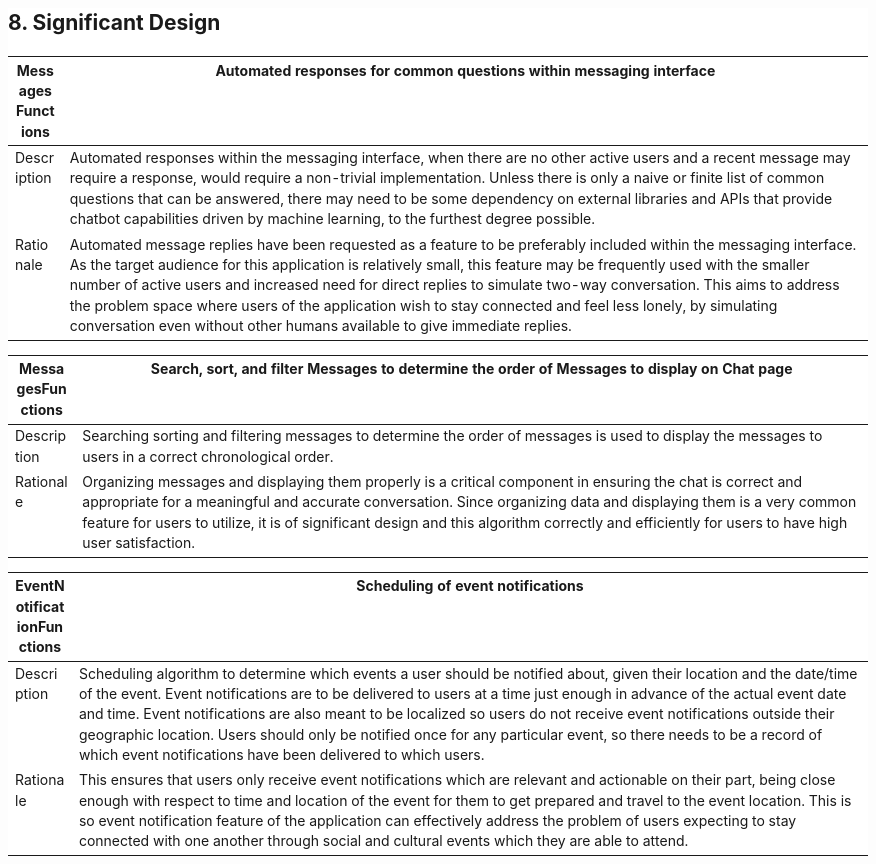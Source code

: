 ## 8. Significant Design



| MessagesFunctions | Automated responses for common questions within messaging interface |
| --- | --- |
| Description | Automated responses within the messaging interface, when there are no other active users and a recent message may require a response, would require a non-trivial implementation. Unless there is only a naive or finite list of common questions that can be answered, there may need to be some dependency on external libraries and APIs that provide chatbot capabilities driven by machine learning, to the furthest degree possible. |
| Rationale | Automated message replies have been requested as a feature to be preferably included within the messaging interface. As the target audience for this application is relatively small, this feature may be frequently used with the smaller number of active users and increased need for direct replies to simulate two-way conversation. This aims to address the problem space where users of the application wish to stay connected and feel less lonely, by simulating conversation even without other humans available to give immediate replies. |

| MessagesFunctions | Search, sort, and filter Messages to determine the order of Messages to display on Chat page|
| --- | --- |
| Description | Searching sorting and filtering messages to determine the order of messages is used to display the messages to users in a correct chronological order.  |
| Rationale |  Organizing messages and displaying them properly is a critical component in ensuring the chat is correct and appropriate for a meaningful and accurate conversation. Since organizing data and displaying them is a very common feature for users to utilize, it is of significant design and this algorithm correctly and efficiently for users to have high user satisfaction. |

| EventNotificationFunctions | Scheduling of event notifications |
| --- | --- |
| Description | Scheduling algorithm to determine which events a user should be notified about, given their location and the date/time of the event. Event notifications are to be delivered to users at a time just enough in advance of the actual event date and time. Event notifications are also meant to be localized so users do not receive event notifications outside their geographic location. Users should only be notified once for any particular event, so there needs to be a record of which event notifications have been delivered to which users. |
| Rationale | This ensures that users only receive event notifications which are relevant and actionable on their part, being close enough with respect to time and location of the event for them to get prepared and travel to the event location. This is so event notification feature of the application can effectively address the problem of users expecting to stay connected with one another through social and cultural events which they are able to attend. |

